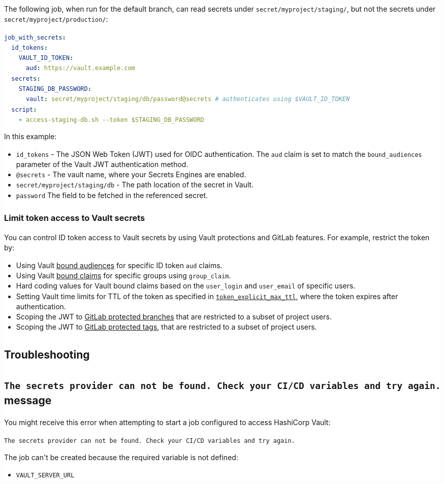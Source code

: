 The following job, when run for the default branch, can read secrets under `secret/myproject/staging/`,
but not the secrets under `secret/myproject/production/`:

```yaml
job_with_secrets:
  id_tokens:
    VAULT_ID_TOKEN:
      aud: https://vault.example.com
  secrets:
    STAGING_DB_PASSWORD:
      vault: secret/myproject/staging/db/password@secrets # authenticates using $VAULT_ID_TOKEN
  script:
    - access-staging-db.sh --token $STAGING_DB_PASSWORD
```

In this example:

- `id_tokens` - The JSON Web Token (JWT) used for OIDC authentication. The `aud` claim
  is set to match the `bound_audiences` parameter of the Vault JWT authentication method.
- `@secrets` - The vault name, where your Secrets Engines are enabled.
- `secret/myproject/staging/db` - The path location of the secret in Vault.
- `password` The field to be fetched in the referenced secret.

### Limit token access to Vault secrets

You can control ID token access to Vault secrets by using Vault protections
and GitLab features. For example, restrict the token by:

- Using Vault [bound audiences](https://developer.hashicorp.com/vault/docs/auth/jwt#bound-audiences)
  for specific ID token `aud` claims.
- Using Vault [bound claims](https://developer.hashicorp.com/vault/docs/auth/jwt#bound-claims)
  for specific groups using `group_claim`.
- Hard coding values for Vault bound claims based on the `user_login` and `user_email`
  of specific users.
- Setting Vault time limits for TTL of the token as specified in [`token_explicit_max_ttl`](https://developer.hashicorp.com/vault/api-docs/auth/jwt#token_explicit_max_ttl),
  where the token expires after authentication.
- Scoping the JWT to [GitLab protected branches](../../user/project/repository/branches/protected.md)
  that are restricted to a subset of project users.
- Scoping the JWT to [GitLab protected tags](../../user/project/protected_tags.md),
  that are restricted to a subset of project users.

## Troubleshooting

## `The secrets provider can not be found. Check your CI/CD variables and try again.` message

You might receive this error when attempting to start a job configured to access HashiCorp Vault:

```plaintext
The secrets provider can not be found. Check your CI/CD variables and try again.
```

The job can't be created because the required variable is not defined:

- `VAULT_SERVER_URL`
